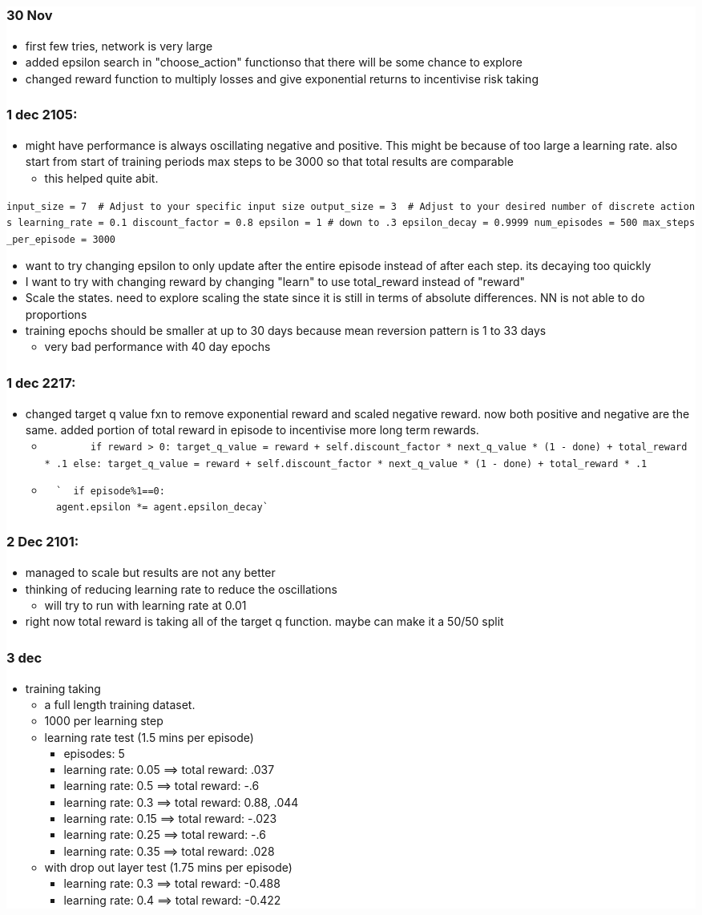
### 30 Nov
- first few tries, network is very large
- added epsilon search in "choose_action" functionso that there will be some chance to explore
- changed reward function to multiply losses and give exponential returns to incentivise risk taking

### 1 dec 2105: 
- might have performance is always oscillating negative and positive. This might be because of too large a learning rate. also start from start of training periods max steps to be 3000 so that total results are comparable
    - this helped quite abit. 
    
`
input_size = 7  # Adjust to your specific input size
output_size = 3  # Adjust to your desired number of discrete actions
learning_rate = 0.1
discount_factor = 0.8
epsilon = 1 # down to .3
epsilon_decay = 0.9999
num_episodes = 500
max_steps_per_episode = 3000
`

- want to try changing epsilon to only update after the entire episode instead of after each step. its decaying too quickly
- I want to try with changing reward by changing "learn" to use total_reward instead of "reward"
- Scale the states. need to explore scaling the state since it is still in terms of absolute differences. NN is not able to do proportions
- training epochs should be smaller at up to 30 days because mean reversion pattern is 1 to 33 days
    - very bad performance with 40 day epochs

### 1 dec 2217:
- changed target q value fxn to remove exponential reward and scaled negative reward. now both positive and negative are the same. added portion of total reward in episode to incentivise more long term rewards.
    - `        if reward > 0:
            target_q_value = reward + self.discount_factor * next_q_value * (1 - done) + total_reward * .1
        else:
            target_q_value = reward + self.discount_factor * next_q_value * (1 - done) + total_reward * .1`
    -       `  if episode%1==0:
            agent.epsilon *= agent.epsilon_decay`

### 2 Dec 2101:
- managed to scale but results are not any better
- thinking of reducing learning rate to reduce the oscillations
    - will try to run with learning rate at 0.01
- right now total reward is taking all of the target q function. maybe can make it a 50/50 split
### 3 dec
- training taking 
    - a full length training dataset.
    - 1000 per learning step
    - learning rate test (1.5 mins per episode)
        - episodes: 5
        - learning rate: 0.05 ==> total reward: .037
        - learning rate: 0.5 ==> total reward: -.6
        - learning rate: 0.3 ==> total reward: 0.88, .044
        - learning rate: 0.15 ==> total reward: -.023
        - learning rate: 0.25 ==> total reward: -.6
        - learning rate: 0.35 ==> total reward: .028
    - with drop out layer test (1.75 mins per episode)
        - learning rate: 0.3 ==> total reward: -0.488
        - learning rate: 0.4 ==> total reward: -0.422